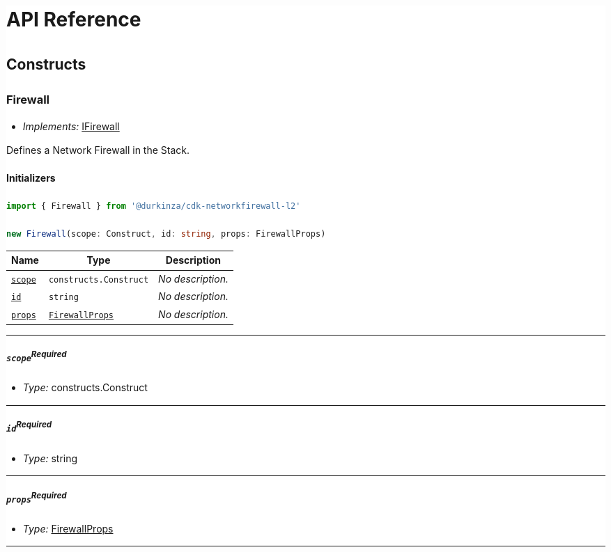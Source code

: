 # API Reference <a name="API Reference" id="api-reference"></a>

## Constructs <a name="Constructs" id="Constructs"></a>

### Firewall <a name="Firewall" id="@durkinza/cdk-networkfirewall-l2.Firewall"></a>

- *Implements:* <a href="#@durkinza/cdk-networkfirewall-l2.IFirewall">IFirewall</a>

Defines a Network Firewall in the Stack.

#### Initializers <a name="Initializers" id="@durkinza/cdk-networkfirewall-l2.Firewall.Initializer"></a>

```typescript
import { Firewall } from '@durkinza/cdk-networkfirewall-l2'

new Firewall(scope: Construct, id: string, props: FirewallProps)
```

| **Name** | **Type** | **Description** |
| --- | --- | --- |
| <code><a href="#@durkinza/cdk-networkfirewall-l2.Firewall.Initializer.parameter.scope">scope</a></code> | <code>constructs.Construct</code> | *No description.* |
| <code><a href="#@durkinza/cdk-networkfirewall-l2.Firewall.Initializer.parameter.id">id</a></code> | <code>string</code> | *No description.* |
| <code><a href="#@durkinza/cdk-networkfirewall-l2.Firewall.Initializer.parameter.props">props</a></code> | <code><a href="#@durkinza/cdk-networkfirewall-l2.FirewallProps">FirewallProps</a></code> | *No description.* |

---

##### `scope`<sup>Required</sup> <a name="scope" id="@durkinza/cdk-networkfirewall-l2.Firewall.Initializer.parameter.scope"></a>

- *Type:* constructs.Construct

---

##### `id`<sup>Required</sup> <a name="id" id="@durkinza/cdk-networkfirewall-l2.Firewall.Initializer.parameter.id"></a>

- *Type:* string

---

##### `props`<sup>Required</sup> <a name="props" id="@durkinza/cdk-networkfirewall-l2.Firewall.Initializer.parameter.props"></a>

- *Type:* <a href="#@durkinza/cdk-networkfirewall-l2.FirewallProps">FirewallProps</a>

---

